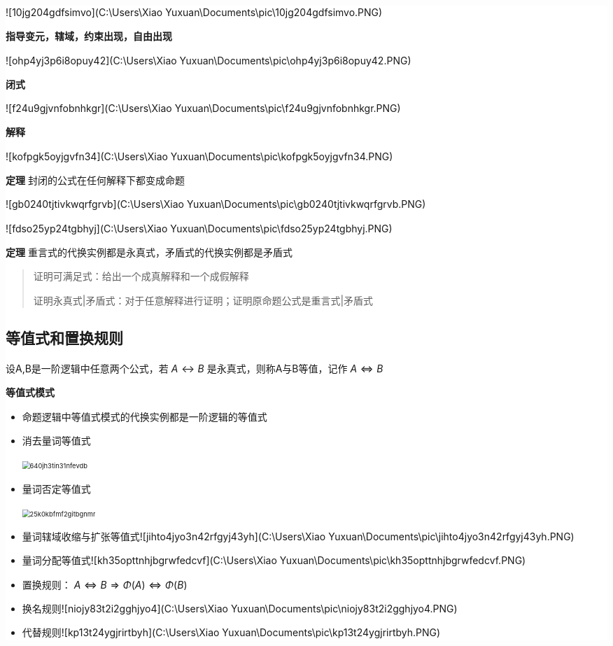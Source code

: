 ![10jg204gdfsimvo](C:\Users\Xiao Yuxuan\Documents\pic\10jg204gdfsimvo.PNG)

**指导变元，辖域，约束出现，自由出现**

![ohp4yj3p6i8opuy42](C:\Users\Xiao Yuxuan\Documents\pic\ohp4yj3p6i8opuy42.PNG)

**闭式**

![f24u9gjvnfobnhkgr](C:\Users\Xiao Yuxuan\Documents\pic\f24u9gjvnfobnhkgr.PNG)

**解释**

![kofpgk5oyjgvfn34](C:\Users\Xiao Yuxuan\Documents\pic\kofpgk5oyjgvfn34.PNG)



**定理** 封闭的公式在任何解释下都变成命题

![gb0240tjtivkwqrfgrvb](C:\Users\Xiao Yuxuan\Documents\pic\gb0240tjtivkwqrfgrvb.PNG)

![fdso25yp24tgbhyj](C:\Users\Xiao Yuxuan\Documents\pic\fdso25yp24tgbhyj.PNG)

**定理** 重言式的代换实例都是永真式，矛盾式的代换实例都是矛盾式

> 证明可满足式：给出一个成真解释和一个成假解释
>
> 证明永真式|矛盾式：对于任意解释进行证明；证明原命题公式是重言式|矛盾式



## 等值式和置换规则

设A,B是一阶逻辑中任意两个公式，若 $A\leftrightarrow B$ 是永真式，则称A与B等值，记作 $A\Leftrightarrow B$ 

**等值式模式**

+ 命题逻辑中等值式模式的代换实例都是一阶逻辑的等值式

+ 消去量词等值式

  <img src="C:\Users\Xiao Yuxuan\Documents\pic\640jh3tin31nfevdb.PNG" alt="640jh3tin31nfevdb" style="zoom:67%;" />

+ 量词否定等值式

  <img src="C:\Users\Xiao Yuxuan\Documents\pic\25k0kbfmf2gitbgnmr.PNG" alt="25k0kbfmf2gitbgnmr" style="zoom:67%;" />

+ 量词辖域收缩与扩张等值式![jihto4jyo3n42rfgyj43yh](C:\Users\Xiao Yuxuan\Documents\pic\jihto4jyo3n42rfgyj43yh.PNG)

+ 量词分配等值式![kh35opttnhjbgrwfedcvf](C:\Users\Xiao Yuxuan\Documents\pic\kh35opttnhjbgrwfedcvf.PNG)

+ 置换规则： $A\Leftrightarrow B \Rightarrow \Phi(A) \Leftrightarrow \Phi(B)$ 

+ 换名规则![niojy83t2i2gghjyo4](C:\Users\Xiao Yuxuan\Documents\pic\niojy83t2i2gghjyo4.PNG)

+ 代替规则![kp13t24ygjrirtbyh](C:\Users\Xiao Yuxuan\Documents\pic\kp13t24ygjrirtbyh.PNG)


